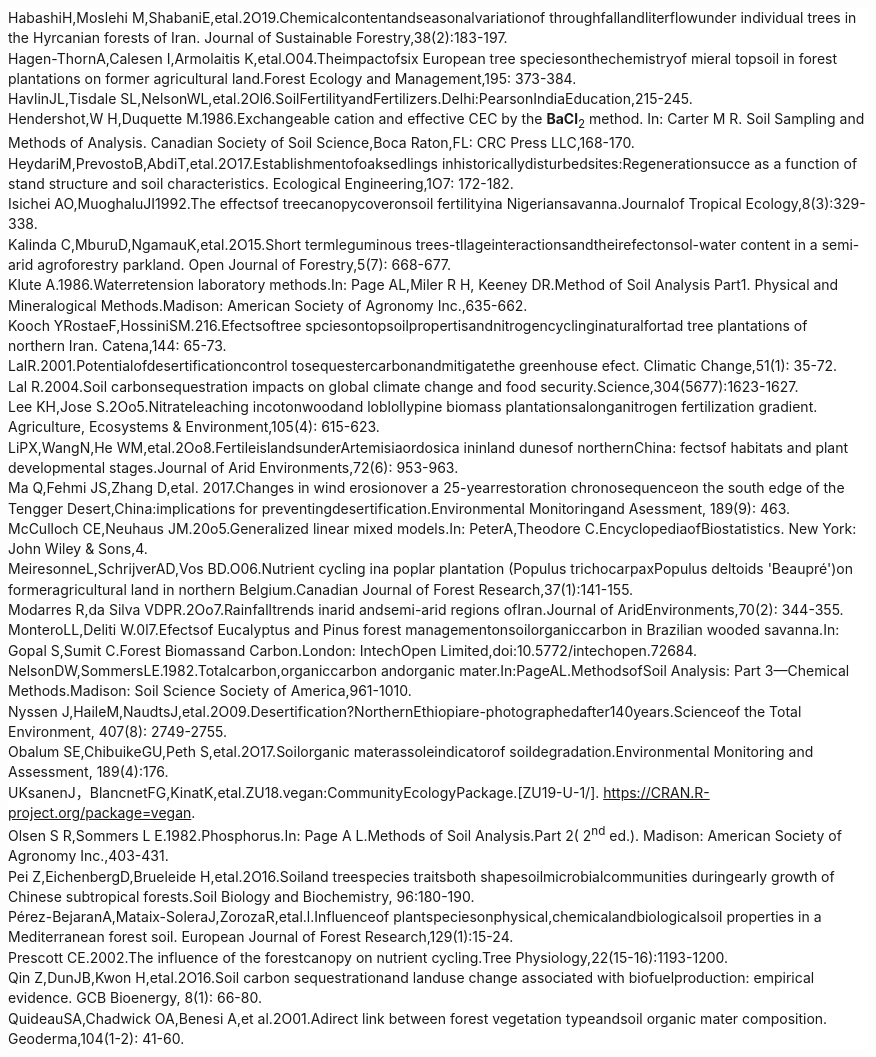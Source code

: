 HabashiH,Moslehi M,ShabaniE,etal.2O19.Chemicalcontentandseasonalvariationof throughfallandliterflowunder individual trees in the Hyrcanian forests of Iran. Journal of Sustainable Forestry,38(2):183-197.   
Hagen-ThornA,Calesen I,Armolaitis K,etal.O04.Theimpactofsix European tree speciesonthechemistryof mieral topsoil in forest plantations on former agricultural land.Forest Ecology and Management,195: 373-384.   
HavlinJL,Tisdale SL,NelsonWL,etal.2Ol6.SoilFertilityandFertilizers.Delhi:PearsonIndiaEducation,215-245.   
Hendershot,W H,Duquette M.1986.Exchangeable cation and effective CEC by the $\mathbf { B a C l } _ { 2 }$ method. In: Carter M R. Soil Sampling and Methods of Analysis. Canadian Society of Soil Science,Boca Raton,FL: CRC Press LLC,168-170.   
HeydariM,PrevostoB,AbdiT,etal.2O17.Establishmentofoaksedlings inhistoricallydisturbedsites:Regenerationsucce as a function of stand structure and soil characteristics. Ecological Engineering,1O7: 172-182.   
Isichei AO,MuoghaluJI1992.The effectsof treecanopycoveronsoil fertilityina Nigeriansavanna.Journalof Tropical Ecology,8(3):329-338.   
Kalinda C,MburuD,NgamauK,etal.2O15.Short termleguminous trees-tllageinteractionsandtheirefectonsol-water content in a semi-arid agroforestry parkland. Open Journal of Forestry,5(7): 668-677.   
Klute A.1986.Waterretension laboratory methods.In: Page AL,Miler R H, Keeney DR.Method of Soil Analysis Part1. Physical and Mineralogical Methods.Madison: American Society of Agronomy Inc.,635-662.   
Kooch YRostaeF,HossiniSM.216.Efectsoftree spciesontopsoilpropertisandnitrogencyclinginaturalfortad tree plantations of northern Iran. Catena,144: 65-73.   
LalR.2001.Potentialofdesertificationcontrol tosequestercarbonandmitigatethe greenhouse efect. Climatic Change,51(1): 35-72.   
Lal R.2004.Soil carbonsequestration impacts on global climate change and food security.Science,304(5677):1623-1627.   
Lee KH,Jose S.2Oo5.Nitrateleaching incotonwoodand loblollypine biomass plantationsalonganitrogen fertilization gradient. Agriculture, Ecosystems & Environment,105(4): 615-623.   
LiPX,WangN,He WM,etal.2Oo8.FertileislandsunderArtemisiaordosica ininland dunesof northernChina: fectsof habitats and plant developmental stages.Journal of Arid Environments,72(6): 953-963.   
Ma Q,Fehmi JS,Zhang D,etal. 2017.Changes in wind erosionover a 25-yearrestoration chronosequenceon the south edge of the Tengger Desert,China:implications for preventingdesertification.Environmental Monitoringand Asessment, 189(9): 463.   
McCulloch CE,Neuhaus JM.20o5.Generalized linear mixed models.In: PeterA,Theodore C.EncyclopediaofBiostatistics. New York: John Wiley & Sons,4.   
MeiresonneL,SchrijverAD,Vos BD.O06.Nutrient cycling ina poplar plantation (Populus trichocarpaxPopulus deltoids 'Beaupré')on formeragricultural land in northern Belgium.Canadian Journal of Forest Research,37(1):141-155.   
Modarres R,da Silva VDPR.2Oo7.Rainfalltrends inarid andsemi-arid regions ofIran.Journal of AridEnvironments,70(2): 344-355.   
MonteroLL,Deliti W.0l7.Efectsof Eucalyptus and Pinus forest managementonsoilorganiccarbon in Brazilian wooded savanna.In: Gopal S,Sumit C.Forest Biomassand Carbon.London: IntechOpen Limited,doi:10.5772/intechopen.72684.   
NelsonDW,SommersLE.1982.Totalcarbon,organiccarbon andorganic mater.In:PageAL.MethodsofSoil Analysis: Part 3—Chemical Methods.Madison: Soil Science Society of America,961-1010.   
Nyssen J,HaileM,NaudtsJ,etal.2O09.Desertification?NorthernEthiopiare-photographedafter140years.Scienceof the Total Environment, 407(8): 2749-2755.   
Obalum SE,ChibuikeGU,Peth S,etal.2O17.Soilorganic materassoleindicatorof soildegradation.Environmental Monitoring and Assessment, 189(4):176.   
UKsanenJ，BlancnetFG,KinatK,etal.ZU18.vegan:CommunityEcologyPackage.[ZU19-U-1/]. https://CRAN.R-project.org/package=vegan.   
Olsen S R,Sommers L E.1982.Phosphorus.In: Page A L.Methods of Soil Analysis.Part 2( $2 ^ { \mathrm { n d } }$ ed.). Madison: American Society of Agronomy Inc.,403-431.   
Pei Z,EichenbergD,Brueleide H,etal.2O16.Soiland treespecies traitsboth shapesoilmicrobialcommunities duringearly growth of Chinese subtropical forests.Soil Biology and Biochemistry, 96:180-190.   
Pérez-BejaranA,Mataix-SoleraJ,ZorozaR,etal.l.Influenceof plantspeciesonphysical,chemicalandbiologicalsoil properties in a Mediterranean forest soil. European Journal of Forest Research,129(1):15-24.   
Prescott CE.2002.The influence of the forestcanopy on nutrient cycling.Tree Physiology,22(15-16):1193-1200.   
Qin Z,DunJB,Kwon H,etal.2O16.Soil carbon sequestrationand landuse change associated with biofuelproduction: empirical evidence. GCB Bioenergy, 8(1): 66-80.   
QuideauSA,Chadwick OA,Benesi A,et al.2O01.Adirect link between forest vegetation typeandsoil organic mater composition. Geoderma,104(1-2): 41-60.   